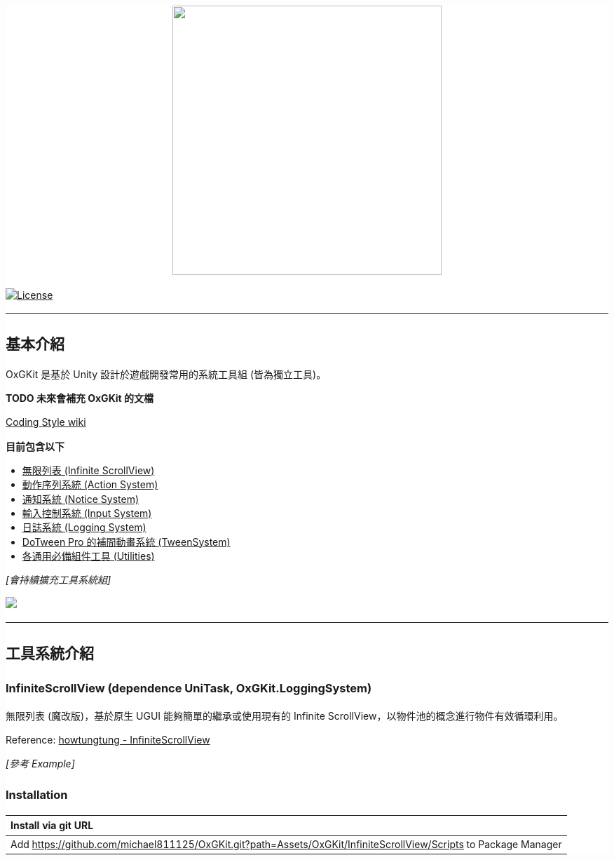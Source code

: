 <p align="center">
  <img width="384" height="384" src="Docs/OxGKit_Logo_v1.png">
</p>

[![License](https://img.shields.io/github/license/michael811125/OxGKit)](https://github.com/michael811125/OxGKit/blob/master/LICENSE.md)

---

## 基本介紹

OxGKit 是基於 Unity 設計於遊戲開發常用的系統工具組 (皆為獨立工具)。

**TODO 未來會補充 OxGKit 的文檔**

[Coding Style wiki](https://github.com/michael811125/OxGFrame/wiki/Coding-Style)

**目前包含以下**

- [無限列表 (Infinite ScrollView)](https://github.com/michael811125/OxGKit#infinitescrollview-dependence-unitask-oxgkitloggingsystem)
- [動作序列系統 (Action System)](https://github.com/michael811125/OxGKit#actionsystem-dependence-unitask-oxgkitloggingsystem)
- [通知系統 (Notice System)](https://github.com/michael811125/OxGKit#noticesystem-or-reddotsystem-dependence-oxgkitloggingsystem)
- [輸入控制系統 (Input System)](https://github.com/michael811125/OxGKit#inputsystem-dependence-unity-new-inputsystem-oxgkitloggingsystem)
- [日誌系統 (Logging System)](https://github.com/michael811125/OxGKit#loggingsystem-dependence-lwmybox)
- [DoTween Pro 的補間動畫系統 (TweenSystem)](https://github.com/michael811125/OxGKit#tweensystem-dependence-dotween-pro-lwmybox-oxgkitutilities)
- [各通用必備組件工具 (Utilities)](https://github.com/michael811125/OxGKit#utilities-dependence-unitask)

*[會持續擴充工具系統組]*

![](Docs/img_1.png)

---

## 工具系統介紹

### InfiniteScrollView (dependence UniTask, OxGKit.LoggingSystem)

無限列表 (魔改版)，基於原生 UGUI 能夠簡單的繼承或使用現有的 Infinite ScrollView，以物件池的概念進行物件有效循環利用。

Reference: [howtungtung - InfiniteScrollView](https://github.com/howtungtung/InfiniteScrollView)

*[參考 Example]*

### Installation

| Install via git URL |
|:-|
| Add https://github.com/michael811125/OxGKit.git?path=Assets/OxGKit/InfiniteScrollView/Scripts to Package Manager |
